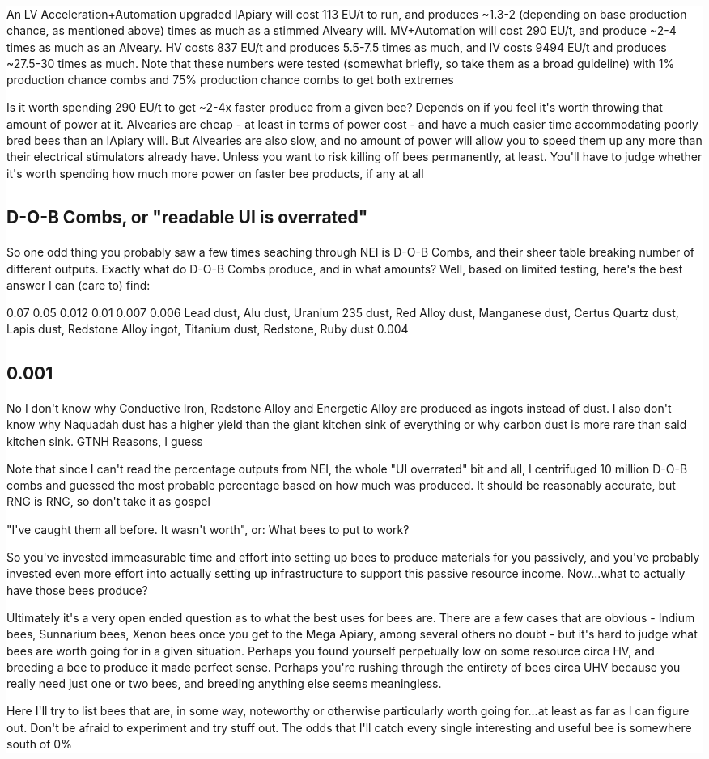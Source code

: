 An LV Acceleration+Automation upgraded IApiary will cost 113 EU/t to run, and produces ~1.3-2 (depending on base production chance, as mentioned above) times as much as a stimmed Alveary will. MV+Automation will cost 290 EU/t, and produce ~2-4 times as much as an Alveary. HV costs 837 EU/t and produces 5.5-7.5 times as much, and IV costs 9494 EU/t and produces ~27.5-30 times as much. Note that these numbers were tested (somewhat briefly, so take them as a broad guideline) with 1% production chance combs and 75% production chance combs to get both extremes

Is it worth spending 290 EU/t to get ~2-4x faster produce from a given bee? Depends on if you feel it's worth throwing that amount of power at it. Alvearies are cheap - at least in terms of power cost - and have a much easier time accommodating poorly bred bees than an IApiary will. But Alvearies are also slow, and no amount of power will allow you to speed them up any more than their electrical stimulators already have. Unless you want to risk killing off bees permanently, at least. You'll have to judge whether it's worth spending how much more power on faster bee products, if any at all

## D-O-B Combs, or "readable UI is overrated"

So one odd thing you probably saw a few times seaching through NEI is D-O-B Combs, and their sheer table breaking number of different outputs. Exactly what do D-O-B Combs produce, and in what amounts? Well, based on limited testing, here's the best answer I can (care to) find:

0.07 0.05 0.012 0.01 0.007 0.006 Lead dust, Alu dust, Uranium 235 dust, Red Alloy dust, Manganese dust, Certus Quartz dust, Lapis dust, Redstone Alloy ingot, Titanium dust, Redstone, Ruby dust 0.004

## 0.001

No I don't know why Conductive Iron, Redstone Alloy and Energetic Alloy are produced as ingots instead of dust. I also don't know why Naquadah dust has a higher yield than the giant kitchen sink of everything or why carbon dust is more rare than said kitchen sink. GTNH Reasons, I guess

Note that since I can't read the percentage outputs from NEI, the whole "UI overrated" bit and all, I centrifuged 10 million D-O-B combs and guessed the most probable percentage based on how much was produced. It should be reasonably accurate, but RNG is RNG, so don't take it as gospel

"I've caught them all before. It wasn't worth", or: What bees to put to work?

So you've invested immeasurable time and effort into setting up bees to produce materials for you passively, and you've probably invested even more effort into actually setting up infrastructure to support this passive resource income. Now...what to actually have those bees produce?

Ultimately it's a very open ended question as to what the best uses for bees are. There are a few cases that are obvious - Indium bees, Sunnarium bees, Xenon bees once you get to the Mega Apiary, among several others no doubt - but it's hard to judge what bees are worth going for in a given situation. Perhaps you found yourself perpetually low on some resource circa HV, and breeding a bee to produce it made perfect sense. Perhaps you're rushing through the entirety of bees circa UHV because you really need just one or two bees, and breeding anything else seems meaningless.

Here I'll try to list bees that are, in some way, noteworthy or otherwise particularly worth going for...at least as far as I can figure out. Don't be afraid to experiment and try stuff out. The odds that I'll catch every single interesting and useful bee is somewhere south of 0%

